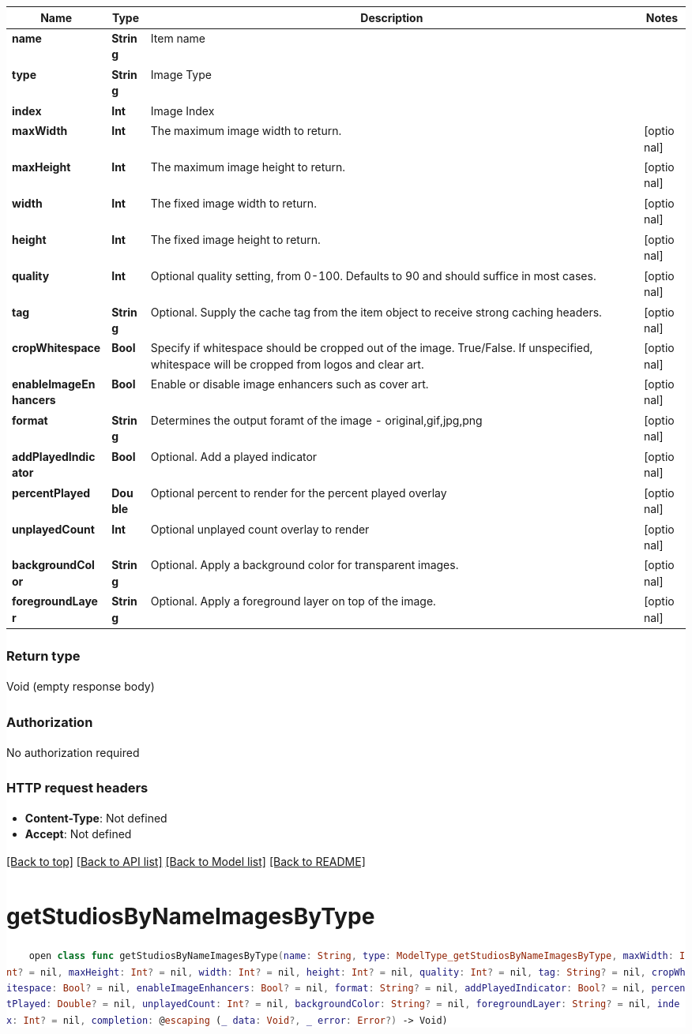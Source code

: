 Name | Type | Description  | Notes
------------- | ------------- | ------------- | -------------
 **name** | **String** | Item name | 
 **type** | **String** | Image Type | 
 **index** | **Int** | Image Index | 
 **maxWidth** | **Int** | The maximum image width to return. | [optional] 
 **maxHeight** | **Int** | The maximum image height to return. | [optional] 
 **width** | **Int** | The fixed image width to return. | [optional] 
 **height** | **Int** | The fixed image height to return. | [optional] 
 **quality** | **Int** | Optional quality setting, from 0-100. Defaults to 90 and should suffice in most cases. | [optional] 
 **tag** | **String** | Optional. Supply the cache tag from the item object to receive strong caching headers. | [optional] 
 **cropWhitespace** | **Bool** | Specify if whitespace should be cropped out of the image. True/False. If unspecified, whitespace will be cropped from logos and clear art. | [optional] 
 **enableImageEnhancers** | **Bool** | Enable or disable image enhancers such as cover art. | [optional] 
 **format** | **String** | Determines the output foramt of the image - original,gif,jpg,png | [optional] 
 **addPlayedIndicator** | **Bool** | Optional. Add a played indicator | [optional] 
 **percentPlayed** | **Double** | Optional percent to render for the percent played overlay | [optional] 
 **unplayedCount** | **Int** | Optional unplayed count overlay to render | [optional] 
 **backgroundColor** | **String** | Optional. Apply a background color for transparent images. | [optional] 
 **foregroundLayer** | **String** | Optional. Apply a foreground layer on top of the image. | [optional] 

### Return type

Void (empty response body)

### Authorization

No authorization required

### HTTP request headers

 - **Content-Type**: Not defined
 - **Accept**: Not defined

[[Back to top]](#) [[Back to API list]](../README.md#documentation-for-api-endpoints) [[Back to Model list]](../README.md#documentation-for-models) [[Back to README]](../README.md)

# **getStudiosByNameImagesByType**
```swift
    open class func getStudiosByNameImagesByType(name: String, type: ModelType_getStudiosByNameImagesByType, maxWidth: Int? = nil, maxHeight: Int? = nil, width: Int? = nil, height: Int? = nil, quality: Int? = nil, tag: String? = nil, cropWhitespace: Bool? = nil, enableImageEnhancers: Bool? = nil, format: String? = nil, addPlayedIndicator: Bool? = nil, percentPlayed: Double? = nil, unplayedCount: Int? = nil, backgroundColor: String? = nil, foregroundLayer: String? = nil, index: Int? = nil, completion: @escaping (_ data: Void?, _ error: Error?) -> Void)
```

